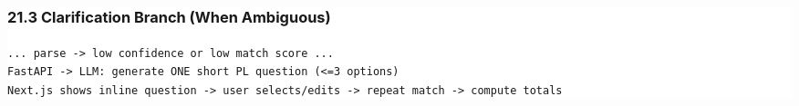 ### 21.3 Clarification Branch (When Ambiguous)

```
... parse -> low confidence or low match score ...
FastAPI -> LLM: generate ONE short PL question (<=3 options)
Next.js shows inline question -> user selects/edits -> repeat match -> compute totals
```

